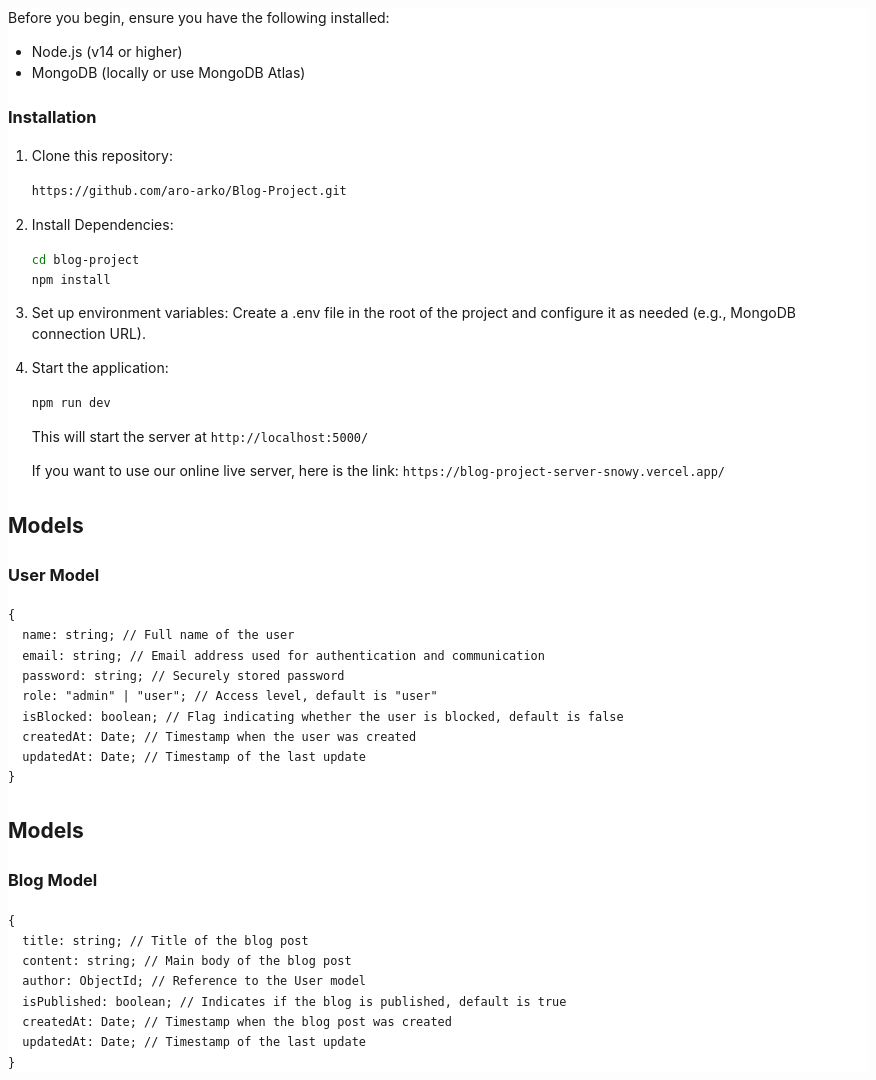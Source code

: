 Before you begin, ensure you have the following installed:

- Node.js (v14 or higher)
- MongoDB (locally or use MongoDB Atlas)

### Installation

1. Clone this repository:
   ```bash
   https://github.com/aro-arko/Blog-Project.git
   ```
2. Install Dependencies:
   ```bash
   cd blog-project
   npm install
   ```
3. Set up environment variables:
   Create a .env file in the root of the project and configure it as needed (e.g., MongoDB connection URL).
4. Start the application:

   ```bash
   npm run dev
   ```

   This will start the server at `http://localhost:5000/`

   If you want to use our online live server, here is the link: `https://blog-project-server-snowy.vercel.app/`

## Models

### User Model

```
{
  name: string; // Full name of the user
  email: string; // Email address used for authentication and communication
  password: string; // Securely stored password
  role: "admin" | "user"; // Access level, default is "user"
  isBlocked: boolean; // Flag indicating whether the user is blocked, default is false
  createdAt: Date; // Timestamp when the user was created
  updatedAt: Date; // Timestamp of the last update
}
```

## Models

### Blog Model

```
{
  title: string; // Title of the blog post
  content: string; // Main body of the blog post
  author: ObjectId; // Reference to the User model
  isPublished: boolean; // Indicates if the blog is published, default is true
  createdAt: Date; // Timestamp when the blog post was created
  updatedAt: Date; // Timestamp of the last update
}
```
